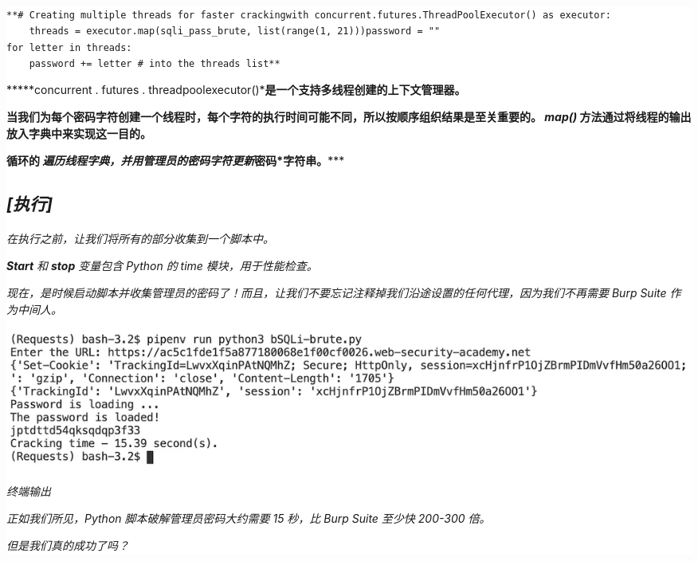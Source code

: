 ```
**# Creating multiple threads for faster crackingwith concurrent.futures.ThreadPoolExecutor() as executor:
    threads = executor.map(sqli_pass_brute, list(range(1, 21)))password = ""
for letter in threads:
    password += letter # into the threads list**
```

*****concurrent . futures . threadpoolexecutor()***是一个支持多线程创建的上下文管理器。**

**当我们为每个密码字符创建一个线程时，每个字符的执行时间可能不同，所以按顺序组织结果是至关重要的。 ***map()*** 方法通过将线程的输出放入字典中来实现这一目的。**

**循环的 ***遍历*线程*字典，并用管理员的密码字符更新*密码*字符串。*****

## *[执行]*

*在执行之前，让我们将所有的部分收集到一个脚本中。*

****Start*** 和 ***stop*** 变量包含 Python 的 *time* 模块，用于性能检查。*

*现在，是时候启动脚本并收集管理员的密码了！而且，让我们不要忘记注释掉我们沿途设置的任何代理，因为我们不再需要 Burp Suite 作为中间人。*

*![](img/3ba238a3e545d8940b15e33a2b0ca428.png)*

*终端输出*

*正如我们所见，Python 脚本破解管理员密码大约需要 15 秒，比 Burp Suite 至少快 200-300 倍。*

*但是我们真的成功了吗？*
